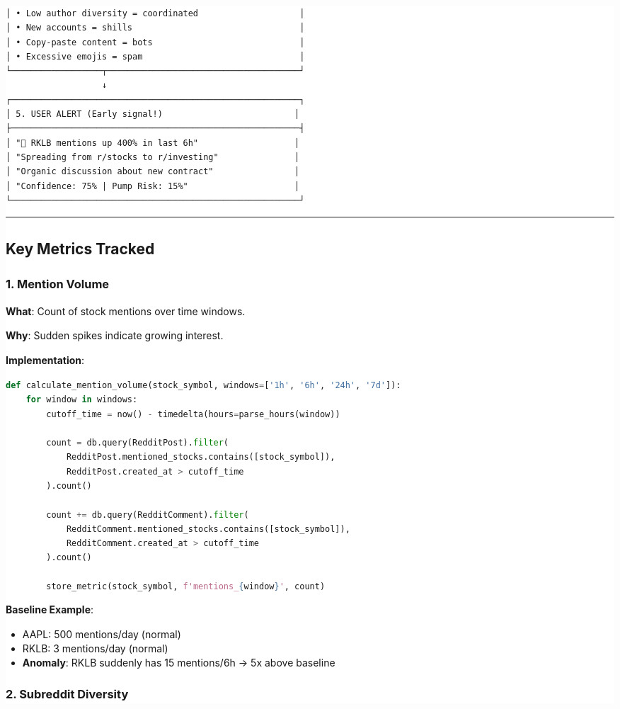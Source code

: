 ```
│ • Low author diversity = coordinated                    │
│ • New accounts = shills                                 │
│ • Copy-paste content = bots                             │
│ • Excessive emojis = spam                               │
└──────────────────┬──────────────────────────────────────┘
                   ↓
┌─────────────────────────────────────────────────────────┐
│ 5. USER ALERT (Early signal!)                          │
├─────────────────────────────────────────────────────────┤
│ "🔔 RKLB mentions up 400% in last 6h"                   │
│ "Spreading from r/stocks to r/investing"               │
│ "Organic discussion about new contract"                │
│ "Confidence: 75% | Pump Risk: 15%"                     │
└─────────────────────────────────────────────────────────┘
```

---

## Key Metrics Tracked

### 1. Mention Volume

**What**: Count of stock mentions over time windows.

**Why**: Sudden spikes indicate growing interest.

**Implementation**:
```python
def calculate_mention_volume(stock_symbol, windows=['1h', '6h', '24h', '7d']):
    for window in windows:
        cutoff_time = now() - timedelta(hours=parse_hours(window))

        count = db.query(RedditPost).filter(
            RedditPost.mentioned_stocks.contains([stock_symbol]),
            RedditPost.created_at > cutoff_time
        ).count()

        count += db.query(RedditComment).filter(
            RedditComment.mentioned_stocks.contains([stock_symbol]),
            RedditComment.created_at > cutoff_time
        ).count()

        store_metric(stock_symbol, f'mentions_{window}', count)
```

**Baseline Example**:
- AAPL: 500 mentions/day (normal)
- RKLB: 3 mentions/day (normal)
- **Anomaly**: RKLB suddenly has 15 mentions/6h → 5x above baseline

### 2. Subreddit Diversity
